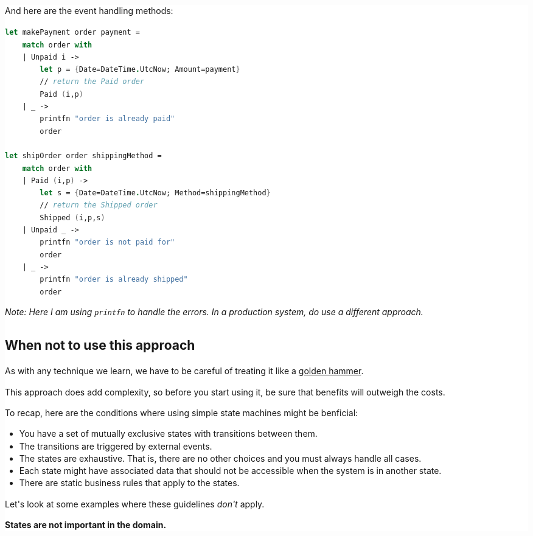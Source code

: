 ```fsharp
```

And here are the event handling methods:

```fsharp
let makePayment order payment =
    match order with
    | Unpaid i ->
        let p = {Date=DateTime.UtcNow; Amount=payment}
        // return the Paid order
        Paid (i,p)
    | _ ->
        printfn "order is already paid"
        order

let shipOrder order shippingMethod =
    match order with
    | Paid (i,p) ->
        let s = {Date=DateTime.UtcNow; Method=shippingMethod}
        // return the Shipped order
        Shipped (i,p,s)
    | Unpaid _ ->
        printfn "order is not paid for"
        order
    | _ ->
        printfn "order is already shipped"
        order
```

*Note: Here I am using `printfn` to handle the errors. In a production system, do use a different approach.*


## When not to use this approach

As with any technique we learn, we have to be careful of treating it like a [golden hammer](http://en.wikipedia.org/wiki/Law_of_the_instrument).

This approach does add complexity, so before you start using it, be sure that benefits will outweigh the costs.

To recap, here are the conditions where using simple state machines might be benficial:

* You have a set of mutually exclusive states with transitions between them.
* The transitions are triggered by external events.
* The states are exhaustive. That is, there are no other choices and you must always handle all cases.
* Each state might have associated data that should not be accessible when the system is in another state.
* There are static business rules that apply to the states.

Let's look at some examples where these guidelines *don't* apply.

**States are not important in the domain.**
